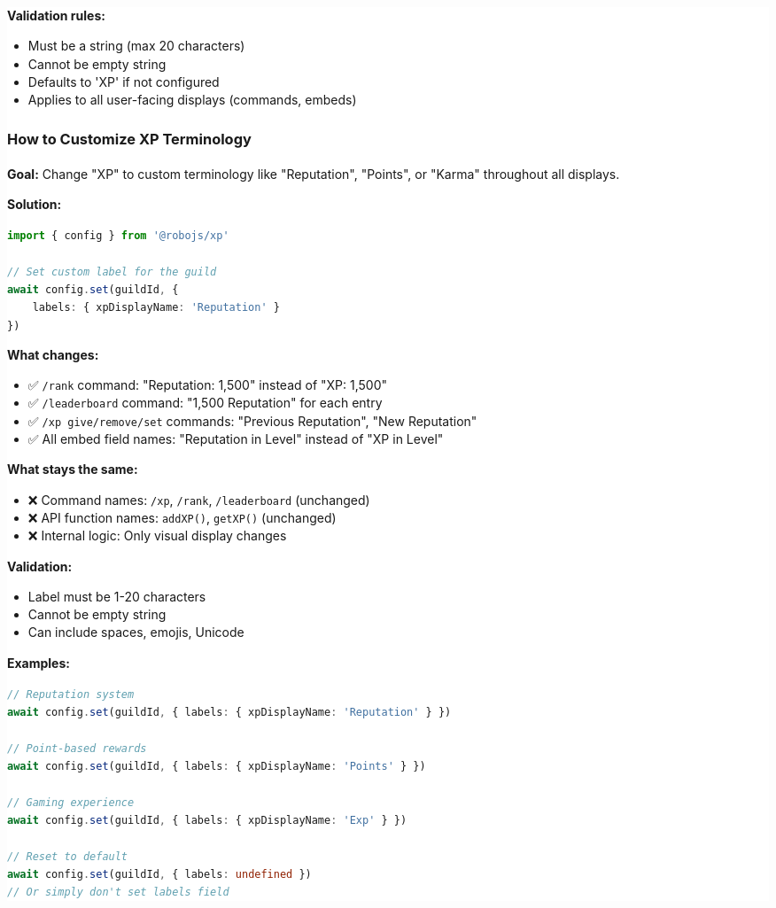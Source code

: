 **Validation rules:**

- Must be a string (max 20 characters)
- Cannot be empty string
- Defaults to 'XP' if not configured
- Applies to all user-facing displays (commands, embeds)

### How to Customize XP Terminology

**Goal:** Change "XP" to custom terminology like "Reputation", "Points", or "Karma" throughout all displays.

**Solution:**

```typescript
import { config } from '@robojs/xp'

// Set custom label for the guild
await config.set(guildId, {
	labels: { xpDisplayName: 'Reputation' }
})
```

**What changes:**

- ✅ `/rank` command: "Reputation: 1,500" instead of "XP: 1,500"
- ✅ `/leaderboard` command: "1,500 Reputation" for each entry
- ✅ `/xp give/remove/set` commands: "Previous Reputation", "New Reputation"
- ✅ All embed field names: "Reputation in Level" instead of "XP in Level"

**What stays the same:**

- ❌ Command names: `/xp`, `/rank`, `/leaderboard` (unchanged)
- ❌ API function names: `addXP()`, `getXP()` (unchanged)
- ❌ Internal logic: Only visual display changes

**Validation:**

- Label must be 1-20 characters
- Cannot be empty string
- Can include spaces, emojis, Unicode

**Examples:**

```typescript
// Reputation system
await config.set(guildId, { labels: { xpDisplayName: 'Reputation' } })

// Point-based rewards
await config.set(guildId, { labels: { xpDisplayName: 'Points' } })

// Gaming experience
await config.set(guildId, { labels: { xpDisplayName: 'Exp' } })

// Reset to default
await config.set(guildId, { labels: undefined })
// Or simply don't set labels field
```
